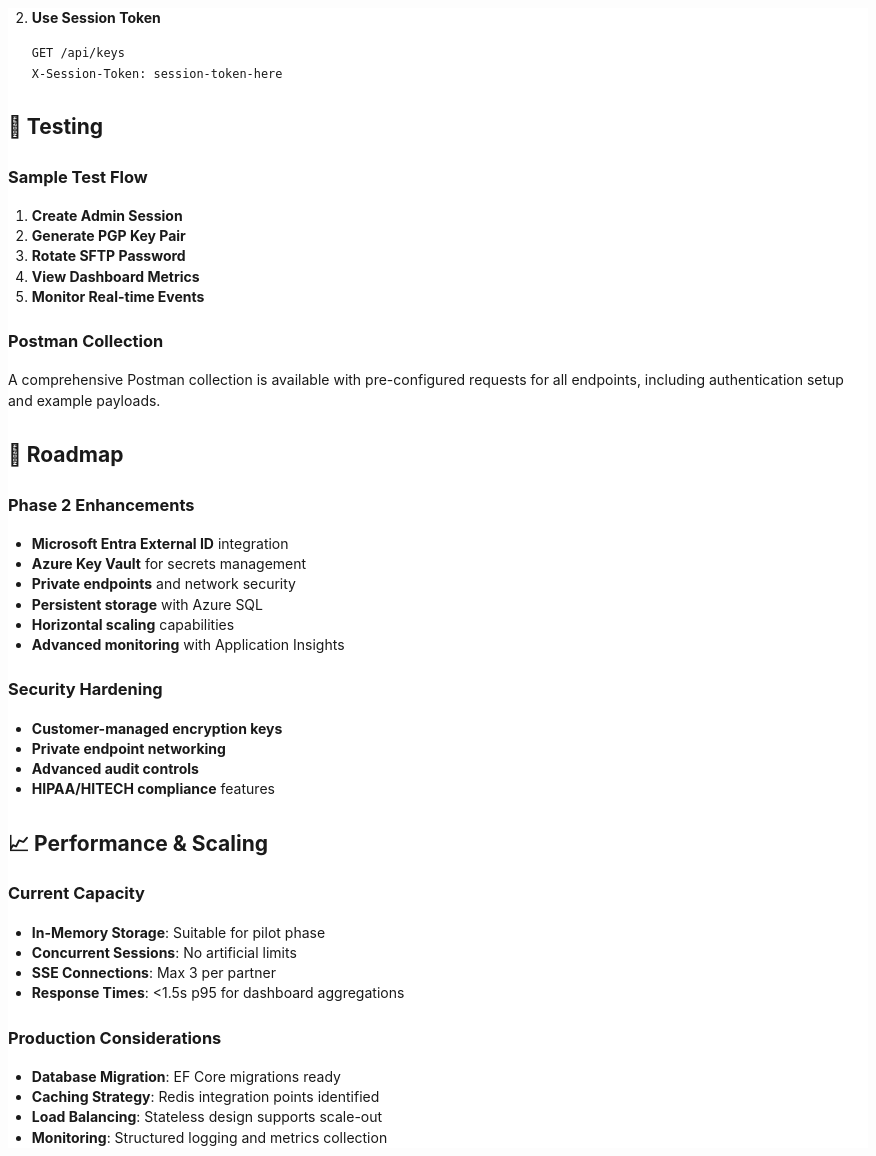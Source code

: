 2. **Use Session Token**
   ```bash
   GET /api/keys
   X-Session-Token: session-token-here
   ```

## 🧪 Testing

### Sample Test Flow

1. **Create Admin Session**
2. **Generate PGP Key Pair**
3. **Rotate SFTP Password**
4. **View Dashboard Metrics**
5. **Monitor Real-time Events**

### Postman Collection

A comprehensive Postman collection is available with pre-configured requests for all endpoints, including authentication setup and example payloads.

## 🔮 Roadmap

### Phase 2 Enhancements
- **Microsoft Entra External ID** integration
- **Azure Key Vault** for secrets management
- **Private endpoints** and network security
- **Persistent storage** with Azure SQL
- **Horizontal scaling** capabilities
- **Advanced monitoring** with Application Insights

### Security Hardening
- **Customer-managed encryption keys**
- **Private endpoint networking**
- **Advanced audit controls**
- **HIPAA/HITECH compliance** features

## 📈 Performance & Scaling

### Current Capacity
- **In-Memory Storage**: Suitable for pilot phase
- **Concurrent Sessions**: No artificial limits
- **SSE Connections**: Max 3 per partner
- **Response Times**: <1.5s p95 for dashboard aggregations

### Production Considerations
- **Database Migration**: EF Core migrations ready
- **Caching Strategy**: Redis integration points identified
- **Load Balancing**: Stateless design supports scale-out
- **Monitoring**: Structured logging and metrics collection

